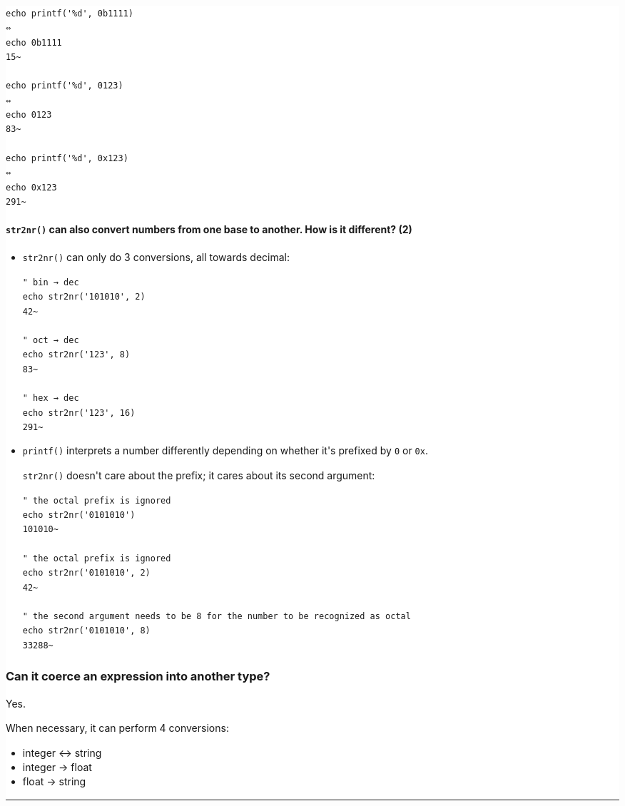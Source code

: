     echo printf('%d', 0b1111)
    ⇔
    echo 0b1111
    15~

    echo printf('%d', 0123)
    ⇔
    echo 0123
    83~

    echo printf('%d', 0x123)
    ⇔
    echo 0x123
    291~

#### `str2nr()` can also convert numbers from one base to another.  How is it different?  (2)

   - `str2nr()` can only do 3 conversions, all towards decimal:

         " bin → dec
         echo str2nr('101010', 2)
         42~

         " oct → dec
         echo str2nr('123', 8)
         83~

         " hex → dec
         echo str2nr('123', 16)
         291~

   - `printf()`  interprets  a  number  differently depending  on  whether  it's
     prefixed by `0` or `0x`.

     `str2nr()` doesn't care about the prefix; it cares about its second argument:

         " the octal prefix is ignored
         echo str2nr('0101010')
         101010~

         " the octal prefix is ignored
         echo str2nr('0101010', 2)
         42~

         " the second argument needs to be 8 for the number to be recognized as octal
         echo str2nr('0101010', 8)
         33288~

####
### Can it coerce an expression into another type?

Yes.

When necessary, it can perform 4 conversions:

   - integer   ↔   string
   - integer   →   float
   - float     →   string

---